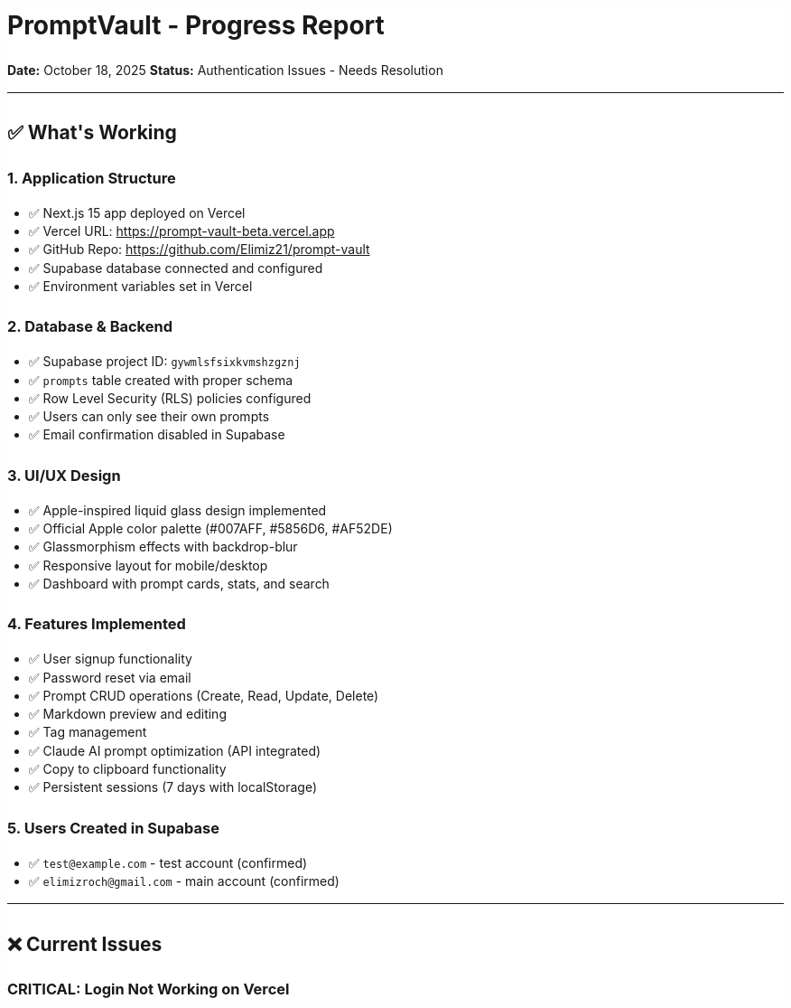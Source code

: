 # PromptVault - Progress Report
**Date:** October 18, 2025
**Status:** Authentication Issues - Needs Resolution

---

## ✅ What's Working

### 1. **Application Structure**
- ✅ Next.js 15 app deployed on Vercel
- ✅ Vercel URL: https://prompt-vault-beta.vercel.app
- ✅ GitHub Repo: https://github.com/Elimiz21/prompt-vault
- ✅ Supabase database connected and configured
- ✅ Environment variables set in Vercel

### 2. **Database & Backend**
- ✅ Supabase project ID: `gywmlsfsixkvmshzgznj`
- ✅ `prompts` table created with proper schema
- ✅ Row Level Security (RLS) policies configured
- ✅ Users can only see their own prompts
- ✅ Email confirmation disabled in Supabase

### 3. **UI/UX Design**
- ✅ Apple-inspired liquid glass design implemented
- ✅ Official Apple color palette (#007AFF, #5856D6, #AF52DE)
- ✅ Glassmorphism effects with backdrop-blur
- ✅ Responsive layout for mobile/desktop
- ✅ Dashboard with prompt cards, stats, and search

### 4. **Features Implemented**
- ✅ User signup functionality
- ✅ Password reset via email
- ✅ Prompt CRUD operations (Create, Read, Update, Delete)
- ✅ Markdown preview and editing
- ✅ Tag management
- ✅ Claude AI prompt optimization (API integrated)
- ✅ Copy to clipboard functionality
- ✅ Persistent sessions (7 days with localStorage)

### 5. **Users Created in Supabase**
- ✅ `test@example.com` - test account (confirmed)
- ✅ `elimizroch@gmail.com` - main account (confirmed)

---

## ❌ Current Issues

### **CRITICAL: Login Not Working on Vercel**
